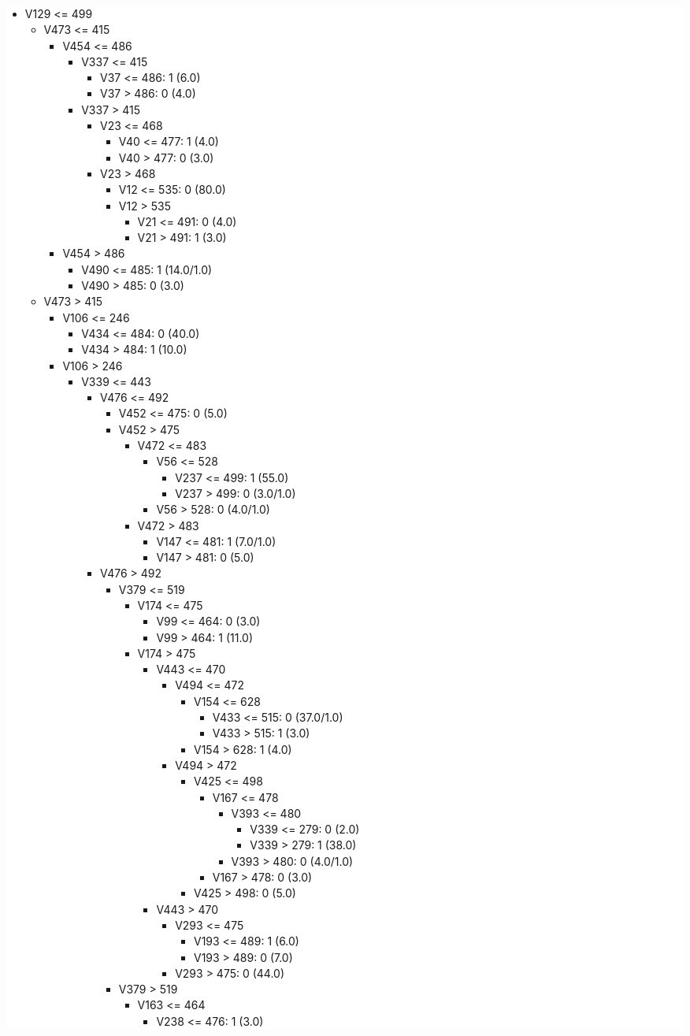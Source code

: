 * V129 <= 499
	* V473 <= 415
		* V454 <= 486
			* V337 <= 415
				* V37 <= 486: 1 (6.0)
				* V37 > 486: 0 (4.0)
			* V337 > 415
				* V23 <= 468
					* V40 <= 477: 1 (4.0)
					* V40 > 477: 0 (3.0)
				* V23 > 468
					* V12 <= 535: 0 (80.0)
					* V12 > 535
						* V21 <= 491: 0 (4.0)
						* V21 > 491: 1 (3.0)
		* V454 > 486
			* V490 <= 485: 1 (14.0/1.0)
			* V490 > 485: 0 (3.0)
	* V473 > 415
		* V106 <= 246
			* V434 <= 484: 0 (40.0)
			* V434 > 484: 1 (10.0)
		* V106 > 246
			* V339 <= 443
				* V476 <= 492
					* V452 <= 475: 0 (5.0)
					* V452 > 475
						* V472 <= 483
							* V56 <= 528
								* V237 <= 499: 1 (55.0)
								* V237 > 499: 0 (3.0/1.0)
							* V56 > 528: 0 (4.0/1.0)
						* V472 > 483
							* V147 <= 481: 1 (7.0/1.0)
							* V147 > 481: 0 (5.0)
				* V476 > 492
					* V379 <= 519
						* V174 <= 475
							* V99 <= 464: 0 (3.0)
							* V99 > 464: 1 (11.0)
						* V174 > 475
							* V443 <= 470
								* V494 <= 472
									* V154 <= 628
										* V433 <= 515: 0 (37.0/1.0)
										* V433 > 515: 1 (3.0)
									* V154 > 628: 1 (4.0)
								* V494 > 472
									* V425 <= 498
										* V167 <= 478
											* V393 <= 480
												* V339 <= 279: 0 (2.0)
												* V339 > 279: 1 (38.0)
											* V393 > 480: 0 (4.0/1.0)
										* V167 > 478: 0 (3.0)
									* V425 > 498: 0 (5.0)
							* V443 > 470
								* V293 <= 475
									* V193 <= 489: 1 (6.0)
									* V193 > 489: 0 (7.0)
								* V293 > 475: 0 (44.0)
					* V379 > 519
						* V163 <= 464
							* V238 <= 476: 1 (3.0)